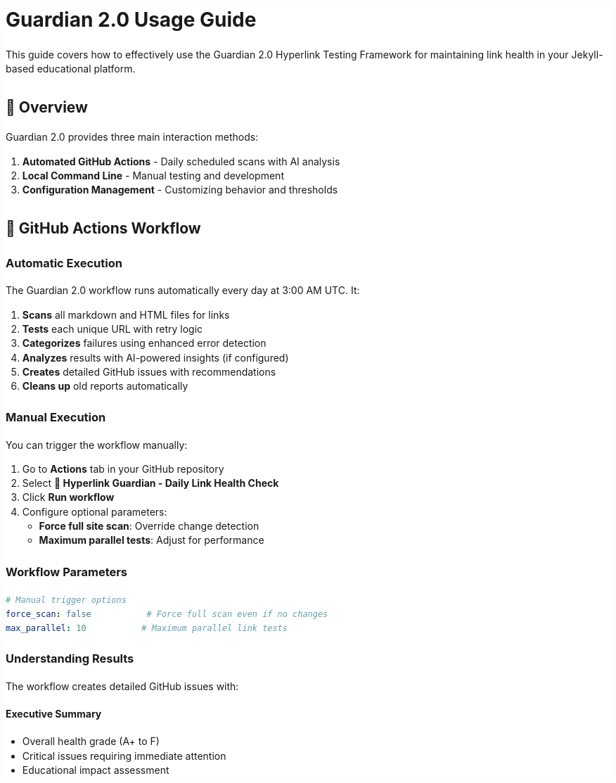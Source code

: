 # Guardian 2.0 Usage Guide

This guide covers how to effectively use the Guardian 2.0 Hyperlink Testing Framework for maintaining link health in your Jekyll-based educational platform.

## 🎯 Overview

Guardian 2.0 provides three main interaction methods:
1. **Automated GitHub Actions** - Daily scheduled scans with AI analysis
2. **Local Command Line** - Manual testing and development
3. **Configuration Management** - Customizing behavior and thresholds

## 🤖 GitHub Actions Workflow

### Automatic Execution

The Guardian 2.0 workflow runs automatically every day at 3:00 AM UTC. It:

1. **Scans** all markdown and HTML files for links
2. **Tests** each unique URL with retry logic
3. **Categorizes** failures using enhanced error detection
4. **Analyzes** results with AI-powered insights (if configured)
5. **Creates** detailed GitHub issues with recommendations
6. **Cleans up** old reports automatically

### Manual Execution

You can trigger the workflow manually:

1. Go to **Actions** tab in your GitHub repository
2. Select **🔗 Hyperlink Guardian - Daily Link Health Check**
3. Click **Run workflow**
4. Configure optional parameters:
   - **Force full site scan**: Override change detection
   - **Maximum parallel tests**: Adjust for performance

### Workflow Parameters

```yaml
# Manual trigger options
force_scan: false           # Force full scan even if no changes
max_parallel: 10           # Maximum parallel link tests
```

### Understanding Results

The workflow creates detailed GitHub issues with:

#### Executive Summary
- Overall health grade (A+ to F)
- Critical issues requiring immediate attention
- Educational impact assessment
